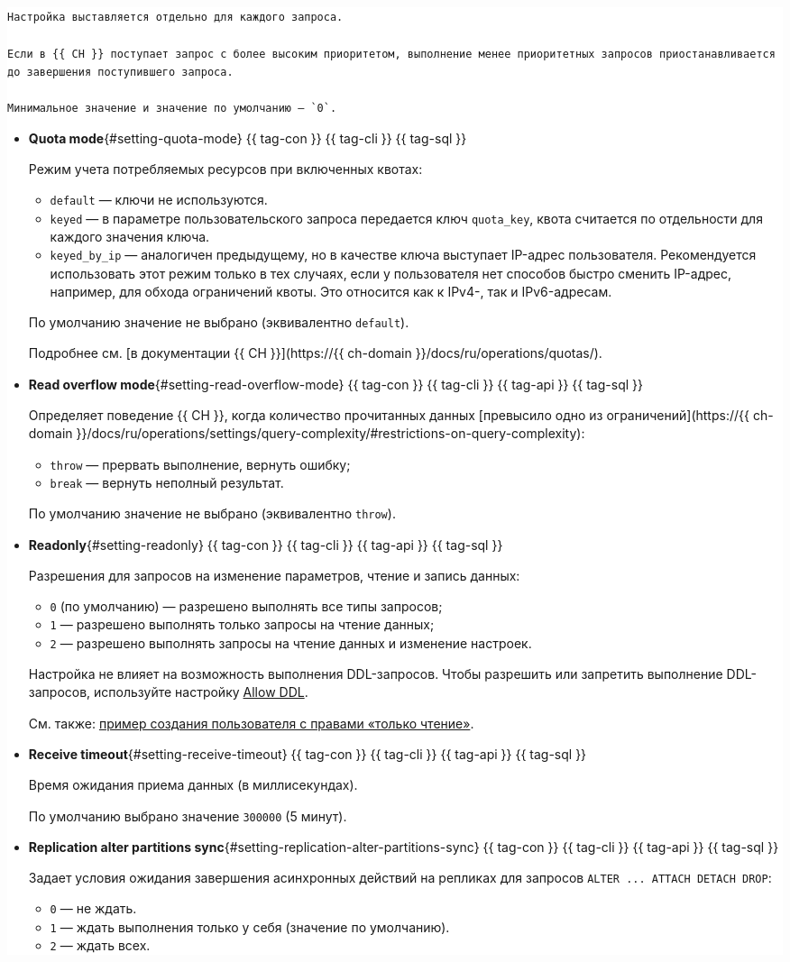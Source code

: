     Настройка выставляется отдельно для каждого запроса.

    Если в {{ CH }} поступает запрос с более высоким приоритетом, выполнение менее приоритетных запросов приостанавливается до завершения поступившего запроса.

    Минимальное значение и значение по умолчанию — `0`.

* **Quota mode**{#setting-quota-mode} {{ tag-con }} {{ tag-cli }} {{ tag-sql }}

    Режим учета потребляемых ресурсов при включенных квотах:
    * `default` — ключи не используются.
    * `keyed` — в параметре пользовательского запроса передается ключ `quota_key`, квота считается по отдельности для каждого значения ключа.
    * `keyed_by_ip` — аналогичен предыдущему, но в качестве ключа выступает IP-адрес пользователя. Рекомендуется использовать этот режим только в тех случаях, если у пользователя нет способов быстро сменить IP-адрес, например, для обхода ограничений квоты. Это относится как к IPv4-, так и IPv6-адресам.

    По умолчанию значение не выбрано (эквивалентно `default`).

    Подробнее см. [в документации {{ CH }}](https://{{ ch-domain }}/docs/ru/operations/quotas/).

* **Read overflow mode**{#setting-read-overflow-mode} {{ tag-con }} {{ tag-cli }} {{ tag-api }} {{ tag-sql }}

    Определяет поведение {{ CH }}, когда количество прочитанных данных [превысило одно из ограничений](https://{{ ch-domain }}/docs/ru/operations/settings/query-complexity/#restrictions-on-query-complexity):
    * `throw` — прервать выполнение, вернуть ошибку;
    * `break` — вернуть неполный результат.

    По умолчанию значение не выбрано (эквивалентно `throw`).

* **Readonly**{#setting-readonly} {{ tag-con }} {{ tag-cli }} {{ tag-api }} {{ tag-sql }}

    Разрешения для запросов на изменение параметров, чтение и запись данных:
    * `0` (по умолчанию) — разрешено выполнять все типы запросов;
    * `1` — разрешено выполнять только запросы на чтение данных;
    * `2` — разрешено выполнять запросы на чтение данных и изменение настроек.

    Настройка не влияет на возможность выполнения DDL-запросов. Чтобы разрешить или запретить выполнение DDL-запросов, используйте настройку [Allow DDL](#setting-allow-ddl). 

    См. также: [пример создания пользователя с правами «только чтение»](../../managed-clickhouse/operations/cluster-users.md#example-create-readonly-user).

* **Receive timeout**{#setting-receive-timeout} {{ tag-con }} {{ tag-cli }} {{ tag-api }} {{ tag-sql }}

    Время ожидания приема данных (в миллисекундах).

    По умолчанию выбрано значение `300000` (5 минут).

* **Replication alter partitions sync**{#setting-replication-alter-partitions-sync} {{ tag-con }} {{ tag-cli }} {{ tag-api }} {{ tag-sql }}

    Задает условия ожидания завершения асинхронных действий на репликах для запросов `ALTER ... ATTACH DETACH DROP`:
    * `0` — не ждать.
    * `1` — ждать выполнения только у себя (значение по умолчанию).
    * `2` — ждать всех.
  